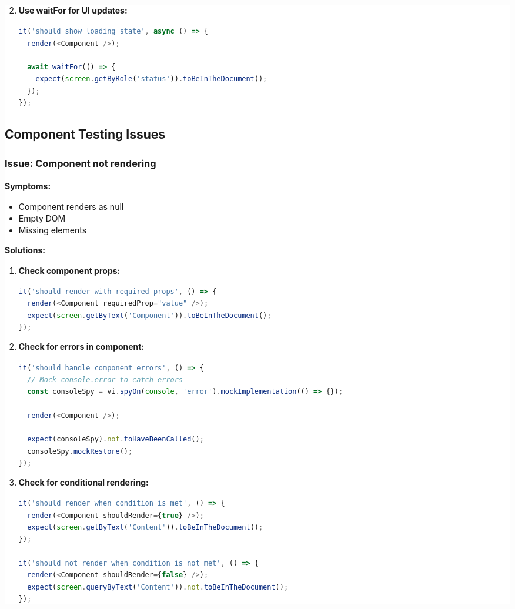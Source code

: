 2. **Use waitFor for UI updates:**
   ```typescript
   it('should show loading state', async () => {
     render(<Component />);

     await waitFor(() => {
       expect(screen.getByRole('status')).toBeInTheDocument();
     });
   });
   ```

## Component Testing Issues

### Issue: Component not rendering

**Symptoms:**

- Component renders as null
- Empty DOM
- Missing elements

**Solutions:**

1. **Check component props:**

   ```typescript
   it('should render with required props', () => {
     render(<Component requiredProp="value" />);
     expect(screen.getByText('Component')).toBeInTheDocument();
   });
   ```

2. **Check for errors in component:**

   ```typescript
   it('should handle component errors', () => {
     // Mock console.error to catch errors
     const consoleSpy = vi.spyOn(console, 'error').mockImplementation(() => {});

     render(<Component />);

     expect(consoleSpy).not.toHaveBeenCalled();
     consoleSpy.mockRestore();
   });
   ```

3. **Check for conditional rendering:**

   ```typescript
   it('should render when condition is met', () => {
     render(<Component shouldRender={true} />);
     expect(screen.getByText('Content')).toBeInTheDocument();
   });

   it('should not render when condition is not met', () => {
     render(<Component shouldRender={false} />);
     expect(screen.queryByText('Content')).not.toBeInTheDocument();
   });
   ```
